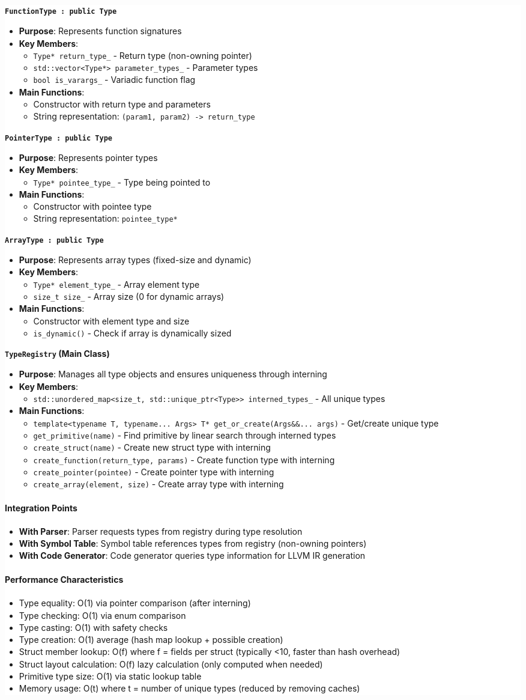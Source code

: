 **`FunctionType : public Type`**
- **Purpose**: Represents function signatures
- **Key Members**:
  - `Type* return_type_` - Return type (non-owning pointer)
  - `std::vector<Type*> parameter_types_` - Parameter types
  - `bool is_varargs_` - Variadic function flag
- **Main Functions**:
  - Constructor with return type and parameters
  - String representation: `(param1, param2) -> return_type`

**`PointerType : public Type`**
- **Purpose**: Represents pointer types
- **Key Members**:
  - `Type* pointee_type_` - Type being pointed to
- **Main Functions**:
  - Constructor with pointee type
  - String representation: `pointee_type*`

**`ArrayType : public Type`**
- **Purpose**: Represents array types (fixed-size and dynamic)
- **Key Members**:
  - `Type* element_type_` - Array element type
  - `size_t size_` - Array size (0 for dynamic arrays)
- **Main Functions**:
  - Constructor with element type and size
  - `is_dynamic()` - Check if array is dynamically sized

**`TypeRegistry` (Main Class)**
- **Purpose**: Manages all type objects and ensures uniqueness through interning
- **Key Members**:
  - `std::unordered_map<size_t, std::unique_ptr<Type>> interned_types_` - All unique types
- **Main Functions**:
  - `template<typename T, typename... Args> T* get_or_create(Args&&... args)` - Get/create unique type
  - `get_primitive(name)` - Find primitive by linear search through interned types
  - `create_struct(name)` - Create new struct type with interning
  - `create_function(return_type, params)` - Create function type with interning
  - `create_pointer(pointee)` - Create pointer type with interning
  - `create_array(element, size)` - Create array type with interning

#### Integration Points
- **With Parser**: Parser requests types from registry during type resolution
- **With Symbol Table**: Symbol table references types from registry (non-owning pointers)
- **With Code Generator**: Code generator queries type information for LLVM IR generation

#### Performance Characteristics
- Type equality: O(1) via pointer comparison (after interning)
- Type checking: O(1) via enum comparison
- Type casting: O(1) with safety checks
- Type creation: O(1) average (hash map lookup + possible creation)
- Struct member lookup: O(f) where f = fields per struct (typically <10, faster than hash overhead)
- Struct layout calculation: O(f) lazy calculation (only computed when needed)
- Primitive type size: O(1) via static lookup table
- Memory usage: O(t) where t = number of unique types (reduced by removing caches)
